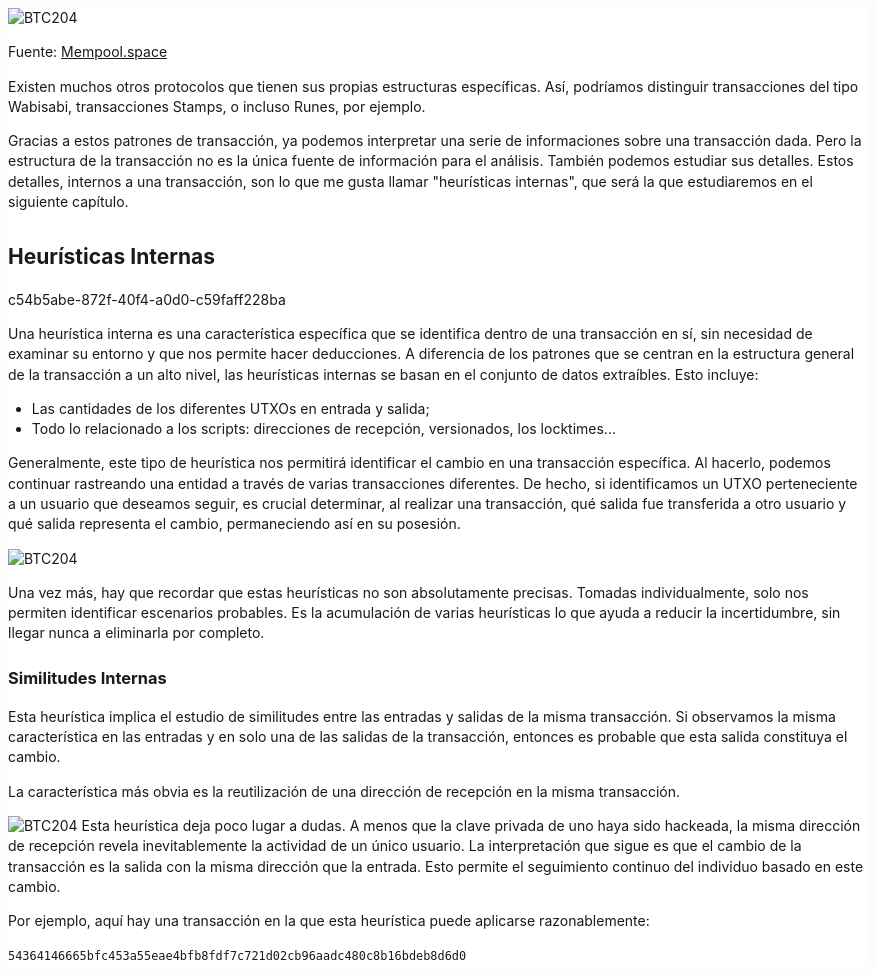![BTC204](assets/es/32/12.webp)

Fuente: [Mempool.space](https://mempool.space/es/tx/00601af905bede31086d9b1b79ee8399bd60c97e9c5bba197bdebeee028b9bea)

Existen muchos otros protocolos que tienen sus propias estructuras específicas. Así, podríamos distinguir transacciones del tipo Wabisabi, transacciones Stamps, o incluso Runes, por ejemplo.

Gracias a estos patrones de transacción, ya podemos interpretar una serie de informaciones sobre una transacción dada. Pero la estructura de la transacción no es la única fuente de información para el análisis. También podemos estudiar sus detalles. Estos detalles, internos a una transacción, son lo que me gusta llamar "heurísticas internas", que será la que estudiaremos en el siguiente capítulo.

## Heurísticas Internas

<chapterId>c54b5abe-872f-40f4-a0d0-c59faff228ba</chapterId>

Una heurística interna es una característica específica que se identifica dentro de una transacción en sí, sin necesidad de examinar su entorno y que nos permite hacer deducciones. A diferencia de los patrones que se centran en la estructura general de la transacción a un alto nivel, las heurísticas internas se basan en el conjunto de datos extraíbles. Esto incluye:

- Las cantidades de los diferentes UTXOs en entrada y salida;
- Todo lo relacionado a los scripts: direcciones de recepción, versionados, los locktimes...

Generalmente, este tipo de heurística nos permitirá identificar el cambio en una transacción específica. Al hacerlo, podemos continuar rastreando una entidad a través de varias transacciones diferentes. De hecho, si identificamos un UTXO perteneciente a un usuario que deseamos seguir, es crucial determinar, al realizar una transacción, qué salida fue transferida a otro usuario y qué salida representa el cambio, permaneciendo así en su posesión.

![BTC204](assets/es/33/01.webp)

Una vez más, hay que recordar que estas heurísticas no son absolutamente precisas. Tomadas individualmente, solo nos permiten identificar escenarios probables. Es la acumulación de varias heurísticas lo que ayuda a reducir la incertidumbre, sin llegar nunca a eliminarla por completo.

### Similitudes Internas

Esta heurística implica el estudio de similitudes entre las entradas y salidas de la misma transacción. Si observamos la misma característica en las entradas y en solo una de las salidas de la transacción, entonces es probable que esta salida constituya el cambio.

La característica más obvia es la reutilización de una dirección de recepción en la misma transacción.

![BTC204](assets/es/33/02.webp)
Esta heurística deja poco lugar a dudas. A menos que la clave privada de uno haya sido hackeada, la misma dirección de recepción revela inevitablemente la actividad de un único usuario. La interpretación que sigue es que el cambio de la transacción es la salida con la misma dirección que la entrada. Esto permite el seguimiento continuo del individuo basado en este cambio.

Por ejemplo, aquí hay una transacción en la que esta heurística puede aplicarse razonablemente:

```plaintext
54364146665bfc453a55eae4bfb8fdf7c721d02cb96aadc480c8b16bdeb8d6d0
```
